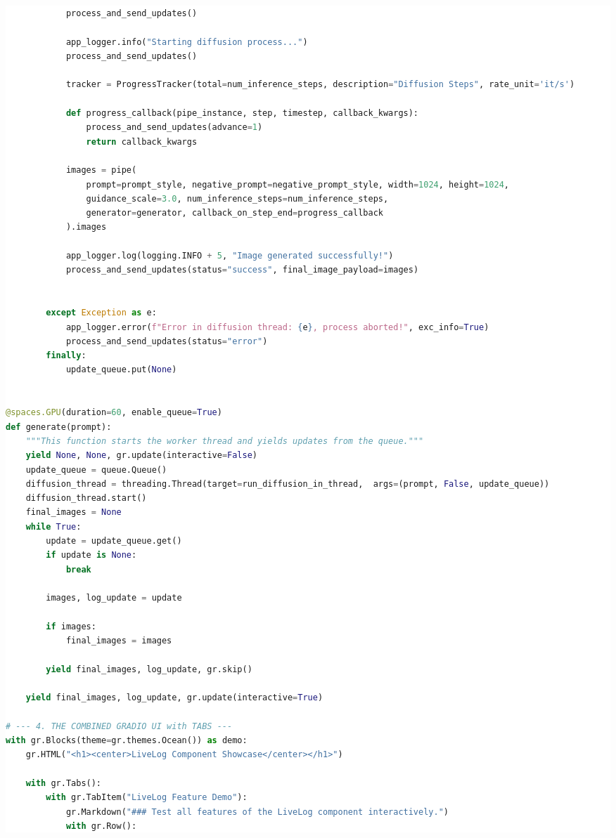 ```python
            process_and_send_updates()
                        
            app_logger.info("Starting diffusion process...")
            process_and_send_updates()
                        
            tracker = ProgressTracker(total=num_inference_steps, description="Diffusion Steps", rate_unit='it/s')
            
            def progress_callback(pipe_instance, step, timestep, callback_kwargs):
                process_and_send_updates(advance=1) 
                return callback_kwargs
                        
            images = pipe(
                prompt=prompt_style, negative_prompt=negative_prompt_style, width=1024, height=1024,
                guidance_scale=3.0, num_inference_steps=num_inference_steps,
                generator=generator, callback_on_step_end=progress_callback
            ).images
            
            app_logger.log(logging.INFO + 5, "Image generated successfully!")
            process_and_send_updates(status="success", final_image_payload=images)
           

        except Exception as e:
            app_logger.error(f"Error in diffusion thread: {e}, process aborted!", exc_info=True)                    
            process_and_send_updates(status="error")                                                        
        finally:
            update_queue.put(None)
            
            
@spaces.GPU(duration=60, enable_queue=True)
def generate(prompt):
    """This function starts the worker thread and yields updates from the queue."""   
    yield None, None, gr.update(interactive=False)    
    update_queue = queue.Queue()
    diffusion_thread = threading.Thread(target=run_diffusion_in_thread,  args=(prompt, False, update_queue))
    diffusion_thread.start()
    final_images = None
    while True:
        update = update_queue.get()
        if update is None: 
            break
        
        images, log_update = update
        
        if images:
            final_images = images
      
        yield final_images, log_update, gr.skip()
    
    yield final_images, log_update, gr.update(interactive=True)

# --- 4. THE COMBINED GRADIO UI with TABS ---
with gr.Blocks(theme=gr.themes.Ocean()) as demo:
    gr.HTML("<h1><center>LiveLog Component Showcase</center></h1>")

    with gr.Tabs():
        with gr.TabItem("LiveLog Feature Demo"):            
            gr.Markdown("### Test all features of the LiveLog component interactively.")
            with gr.Row():
```